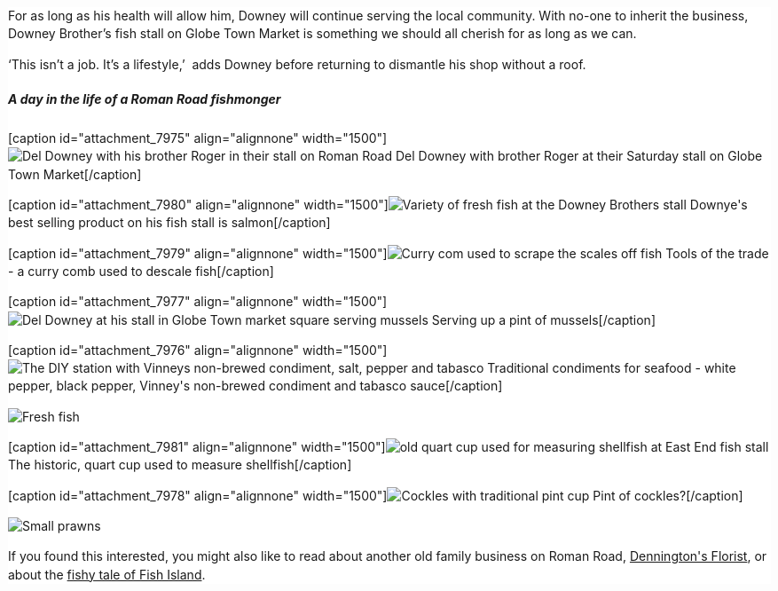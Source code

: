 For as long as his health will allow him, Downey will continue serving the local community. With no-one to inherit the business, Downey Brother’s fish stall on Globe Town Market is something we should all cherish for as long as we can.

‘This isn’t a job. It’s a lifestyle,’  adds Downey before returning to dismantle his shop without a roof.

##### A day in the life of a Roman Road fishmonger

\[caption id="attachment\_7975" align="alignnone" width="1500"\]![Del Downey with his brother Roger in their stall on Roman Road](/images/Del-Downey-fishmonger-globe-town-market-roman-road-17.jpg) Del Downey with brother Roger at their Saturday stall on Globe Town Market\[/caption\]

\[caption id="attachment\_7980" align="alignnone" width="1500"\]![Variety of fresh fish at the Downey Brothers stall ](/images/Del-Downey-fishmonger-globe-town-market-roman-road-06.jpg) Downye's best selling product on his fish stall is salmon\[/caption\]

\[caption id="attachment\_7979" align="alignnone" width="1500"\]![Curry com used to scrape the scales off fish ](/images/Del-Downey-fishmonger-globe-town-market-roman-road-05.jpg) Tools of the trade - a curry comb used to descale fish\[/caption\]

\[caption id="attachment\_7977" align="alignnone" width="1500"\]![Del Downey at his stall in Globe Town market square serving mussels](/images/Del-Downey-fishmonger-globe-town-market-roman-road-03.jpg) Serving up a pint of mussels\[/caption\]

\[caption id="attachment\_7976" align="alignnone" width="1500"\]![The DIY station with Vinneys non-brewed condiment, salt, pepper and tabasco](/images/Del-Downey-fishmonger-globe-town-market-roman-road-19.jpg) Traditional condiments for seafood - white pepper, black pepper, Vinney's non-brewed condiment and tabasco sauce\[/caption\]

![Fresh fish](/images/Del-Downey-fishmonger-globe-town-market-roman-road-01.jpg)

\[caption id="attachment\_7981" align="alignnone" width="1500"\]![ old quart cup used for measuring shellfish at East End fish stall](/images/Del-Downey-fishmonger-globe-town-market-roman-road-13.jpg) The historic, quart cup used to measure shellfish\[/caption\]

\[caption id="attachment\_7978" align="alignnone" width="1500"\]![Cockles with traditional pint cup](/images/Del-Downey-fishmonger-globe-town-market-roman-road-11.jpg) Pint of cockles?\[/caption\]

![Small prawns](/images/Del-Downey-fishmonger-globe-town-market-roman-road-09.jpg)

If you found this interested, you might also like to read about another old family business on Roman Road, [Dennington's Florist](https://romanroadlondon.com/denningtons-florists/), or about the [fishy tale of Fish Island](https://romanroadlondon.com/history-fish-island/).
